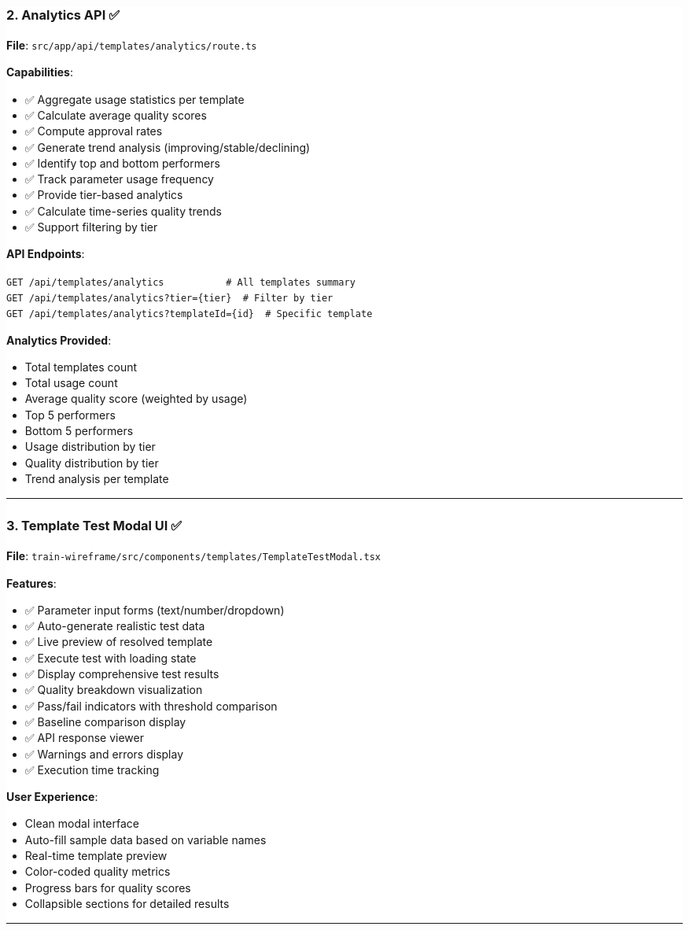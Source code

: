 
### 2. Analytics API ✅
**File**: `src/app/api/templates/analytics/route.ts`

**Capabilities**:
- ✅ Aggregate usage statistics per template
- ✅ Calculate average quality scores
- ✅ Compute approval rates
- ✅ Generate trend analysis (improving/stable/declining)
- ✅ Identify top and bottom performers
- ✅ Track parameter usage frequency
- ✅ Provide tier-based analytics
- ✅ Calculate time-series quality trends
- ✅ Support filtering by tier

**API Endpoints**:
```
GET /api/templates/analytics           # All templates summary
GET /api/templates/analytics?tier={tier}  # Filter by tier
GET /api/templates/analytics?templateId={id}  # Specific template
```

**Analytics Provided**:
- Total templates count
- Total usage count
- Average quality score (weighted by usage)
- Top 5 performers
- Bottom 5 performers
- Usage distribution by tier
- Quality distribution by tier
- Trend analysis per template

---

### 3. Template Test Modal UI ✅
**File**: `train-wireframe/src/components/templates/TemplateTestModal.tsx`

**Features**:
- ✅ Parameter input forms (text/number/dropdown)
- ✅ Auto-generate realistic test data
- ✅ Live preview of resolved template
- ✅ Execute test with loading state
- ✅ Display comprehensive test results
- ✅ Quality breakdown visualization
- ✅ Pass/fail indicators with threshold comparison
- ✅ Baseline comparison display
- ✅ API response viewer
- ✅ Warnings and errors display
- ✅ Execution time tracking

**User Experience**:
- Clean modal interface
- Auto-fill sample data based on variable names
- Real-time template preview
- Color-coded quality metrics
- Progress bars for quality scores
- Collapsible sections for detailed results

---